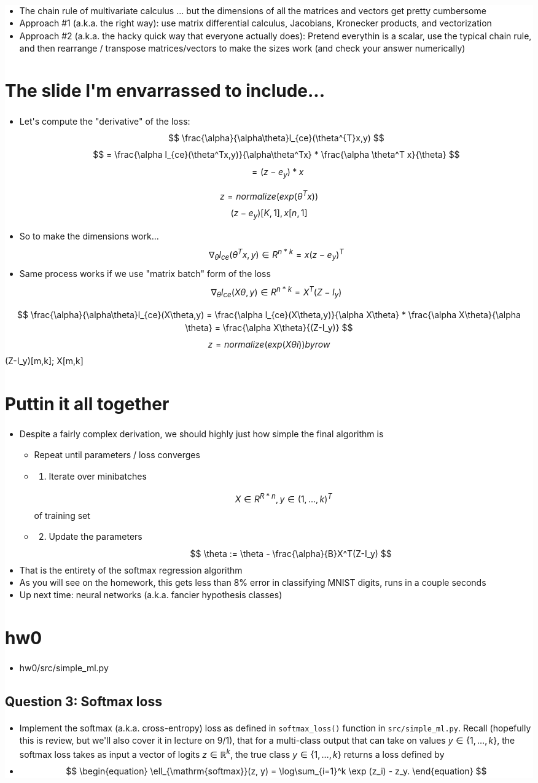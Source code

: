   - The chain rule of multivariate calculus ... but the dimensions of all the matrices and vectors get pretty cumbersome
  - Approach #1 (a.k.a. the right way): use matrix differential calculus, Jacobians, Kronecker products, and vectorization
  - Approach #2 (a.k.a. the hacky quick way that everyone actually does): Pretend everythin is a scalar, use the typical chain rule, and then rearrange / transpose matrices/vectors to make the sizes work (and check your answer numerically)

# The slide I'm envarrassed to include...
  - Let's compute the "derivative" of the loss:
  $$ \frac{\alpha}{\alpha\theta}l_{ce}(\theta^{T}x,y) $$
  $$ = \frac{\alpha l_{ce}(\theta^Tx,y)}{\alpha\theta^Tx} * \frac{\alpha \theta^T x}{\theta} $$
  $$ = (z-e_y)*x $$

  $$ z = normalize(exp(\theta^T x)) $$
  $$ (z-e_y)[K,1], x[n,1] $$

  - So to make the dimensions work...
  $$ \nabla_{\theta}l_{ce}(\theta^{T}x,y) \in R^{n * k} = x(z-e_y)^T $$
  - Same process works if we use "matrix batch" form of the loss
  $$ \nabla_{\theta}l_{ce}(X\theta,y) \in R^{n * k} = X^T(Z - I_y) $$

  $$ \frac{\alpha}{\alpha\theta}l_{ce}(X\theta,y) 
  = \frac{\alpha l_{ce}(X\theta,y)}{\alpha X\theta} * \frac{\alpha X\theta}{\alpha \theta} 
  = \frac{\alpha X\theta}{(Z-I_y)}
  $$
  $$ z = normalize(exp(X\theta i)) by row $$ 
  (Z-I_y)[m,k]; X[m,k]

# Puttin it all together
  - Despite a fairly complex derivation, we should highly just how simple the final algorithm is
    - Repeat until parameters / loss converges
    - 1. Iterate over minibatches
      
      $$ X \in R^{R*n}, y \in ({1,...,k})^T $$
      of training set
    - 2. Update the parameters
    $$ \theta := \theta - \frac{\alpha}{B}X^T(Z-I_y) $$
  - That is the entirety of the softmax regression algorithm
  - As you will see on the homework, this gets less than 8% error in classifying MNIST digits, runs in a couple seconds
  - Up next time: neural networks (a.k.a. fancier hypothesis classes)


# hw0
- hw0/src/simple_ml.py

## Question 3: Softmax loss

- Implement the softmax (a.k.a. cross-entropy) loss as defined in `softmax_loss()` function in `src/simple_ml.py`.  Recall (hopefully this is review, but we'll also cover it in lecture on 9/1), that for a multi-class output that can take on values $y \in \{1,\ldots,k\}$, the softmax loss takes as input a vector of logits $z \in \mathbb{R}^k$, the true class $y \in \{1,\ldots,k\}$ returns a loss defined by
- $$
    \begin{equation}
    \ell_{\mathrm{softmax}}(z, y) = \log\sum_{i=1}^k \exp (z_i) - z_y.
    \end{equation}
  $$
